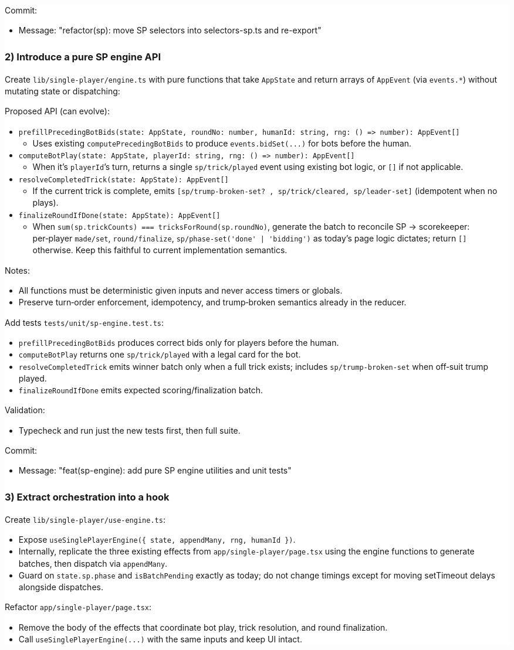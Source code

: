 Commit:
- Message: "refactor(sp): move SP selectors into selectors-sp.ts and re-export"

### 2) Introduce a pure SP engine API

Create `lib/single-player/engine.ts` with pure functions that take `AppState` and return arrays of `AppEvent` (via `events.*`) without mutating state or dispatching:

Proposed API (can evolve):
- `prefillPrecedingBotBids(state: AppState, roundNo: number, humanId: string, rng: () => number): AppEvent[]`
  - Uses existing `computePrecedingBotBids` to produce `events.bidSet(...)` for bots before the human.
- `computeBotPlay(state: AppState, playerId: string, rng: () => number): AppEvent[]`
  - When it’s `playerId`’s turn, returns a single `sp/trick/played` event using existing bot logic, or `[]` if not applicable.
- `resolveCompletedTrick(state: AppState): AppEvent[]`
  - If the current trick is complete, emits `[sp/trump-broken-set? , sp/trick/cleared, sp/leader-set]` (idempotent when no plays).
- `finalizeRoundIfDone(state: AppState): AppEvent[]`
  - When `sum(sp.trickCounts) === tricksForRound(sp.roundNo)`, generate the batch to reconcile SP -> scorekeeper: per‑player `made/set`, `round/finalize`, `sp/phase-set('done' | 'bidding')` as today’s page logic dictates; return `[]` otherwise. Keep this faithful to current implementation semantics.

Notes:
- All functions must be deterministic given inputs and never access timers or globals.
- Preserve turn‑order enforcement, idempotency, and trump‑broken semantics already in the reducer.

Add tests `tests/unit/sp-engine.test.ts`:
- `prefillPrecedingBotBids` produces correct bids only for players before the human.
- `computeBotPlay` returns one `sp/trick/played` with a legal card for the bot.
- `resolveCompletedTrick` emits winner batch only when a full trick exists; includes `sp/trump-broken-set` when off‑suit trump played.
- `finalizeRoundIfDone` emits expected scoring/finalization batch.

Validation:
- Typecheck and run just the new tests first, then full suite.

Commit:
- Message: "feat(sp-engine): add pure SP engine utilities and unit tests"

### 3) Extract orchestration into a hook

Create `lib/single-player/use-engine.ts`:
- Expose `useSinglePlayerEngine({ state, appendMany, rng, humanId })`.
- Internally, replicate the three existing effects from `app/single-player/page.tsx` using the engine functions to generate batches, then dispatch via `appendMany`.
- Guard on `state.sp.phase` and `isBatchPending` exactly as today; do not change timings except for moving setTimeout delays alongside dispatches.

Refactor `app/single-player/page.tsx`:
- Remove the body of the effects that coordinate bot play, trick resolution, and round finalization.
- Call `useSinglePlayerEngine(...)` with the same inputs and keep UI intact.
